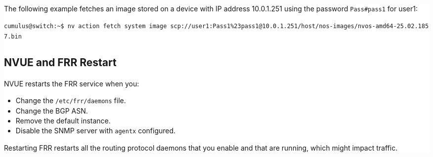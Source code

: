 The following example fetches an image stored on a device with IP address 10.0.1.251 using the password `Pass#pass1` for user1:

```
cumulus@switch:~$ nv action fetch system image scp://user1:Pass1%23pass1@10.0.1.251/host/nos-images/nvos-amd64-25.02.1857.bin
```

## NVUE and FRR Restart

NVUE restarts the FRR service when you:
- Change the `/etc/frr/daemons` file.
- Change the BGP ASN.
- Remove the default instance.
- Disable the SNMP server with `agentx` configured.

Restarting FRR restarts all the routing protocol daemons that you enable and that are running, which might impact traffic.

